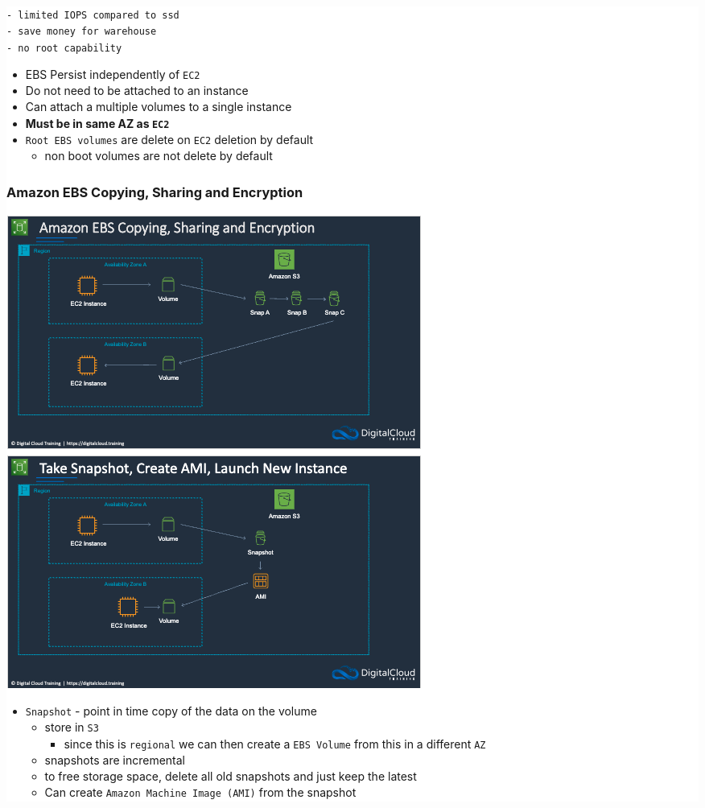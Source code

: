     - limited IOPS compared to ssd
    - save money for warehouse
    - no root capability

- EBS Persist independently of `EC2`
- Do not need to be attached to an instance
- Can attach a multiple volumes to a single instance
- **Must be in same AZ as `EC2`**
- `Root EBS volumes` are delete on `EC2` deletion by default
    - non boot volumes are not delete by default

### Amazon EBS Copying, Sharing and Encryption ###
![text](./images//ebs/sharing.png)
- `Snapshot` - point in time copy of the data on the volume
    - store in `S3`
        - since this is `regional` we can then create a `EBS Volume` from this in a different `AZ`
    - snapshots are incremental 
    - to free storage space, delete all old snapshots and just keep the latest
    - Can create `Amazon Machine Image (AMI)` from the snapshot 